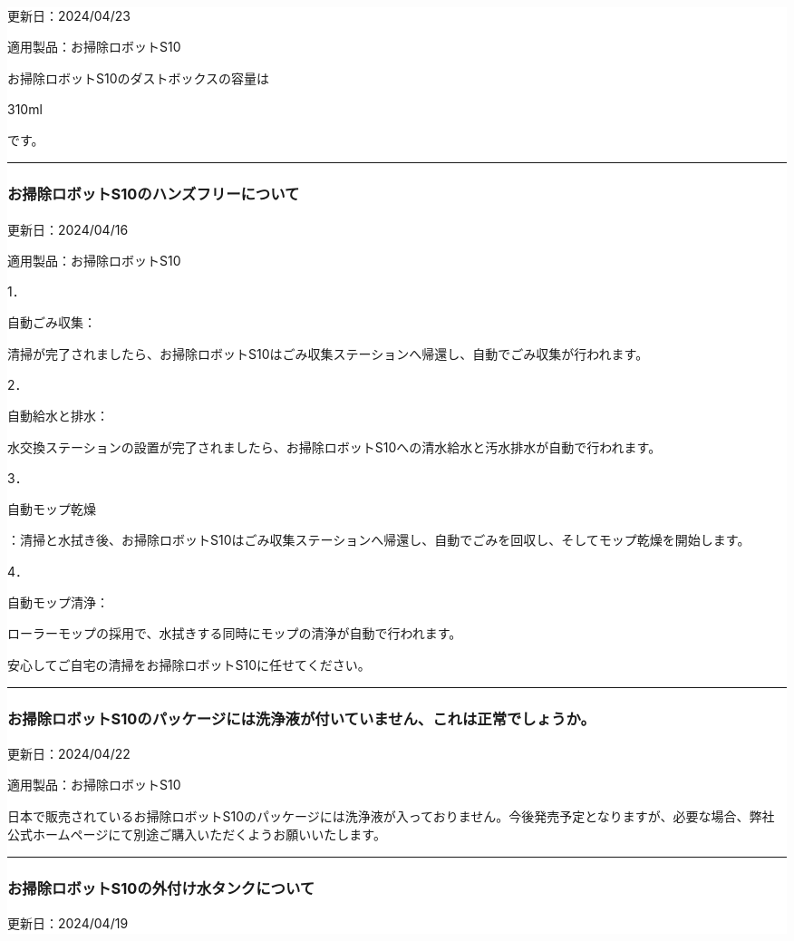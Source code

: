 更新日：2024/04/23

適用製品：お掃除ロボットS10

お掃除ロボットS10のダストボックスの容量は

310ml

です。



---
### お掃除ロボットS10のハンズフリーについて

更新日：2024/04/16

適用製品：お掃除ロボットS10

1．

自動ごみ収集：

清掃が完了されましたら、お掃除ロボットS10はごみ収集ステーションへ帰還し、自動でごみ収集が行われます。

2．

自動給水と排水：

水交換ステーションの設置が完了されましたら、お掃除ロボットS10への清水給水と汚水排水が自動で行われます。

3．

自動モップ乾燥

：清掃と水拭き後、お掃除ロボットS10はごみ収集ステーションへ帰還し、自動でごみを回収し、そしてモップ乾燥を開始します。

4．

自動モップ清浄：

ローラーモップの採用で、水拭きする同時にモップの清浄が自動で行われます。

安心してご自宅の清掃をお掃除ロボットS10に任せてください。



---
### お掃除ロボットS10のパッケージには洗浄液が付いていません、これは正常でしょうか。

更新日：2024/04/22

適用製品：お掃除ロボットS10

日本で販売されているお掃除ロボットS10のパッケージには洗浄液が入っておりません。今後発売予定となりますが、必要な場合、弊社公式ホームページにて別途ご購入いただくようお願いいたします。



---
### お掃除ロボットS10の外付け水タンクについて

更新日：2024/04/19
